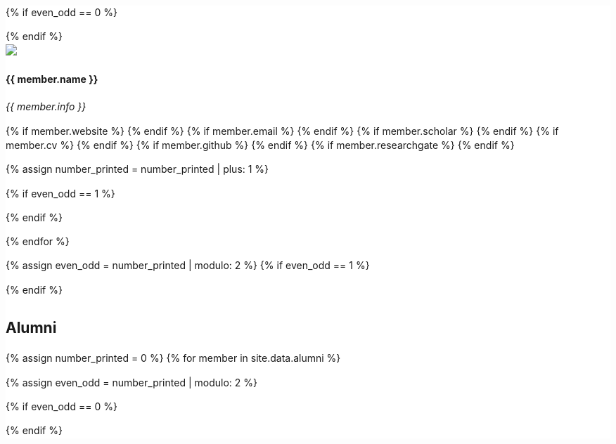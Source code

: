 {% if even_odd == 0 %}

<div class="row">
{% endif %}

<div class="col-sm-2">
<img src="{{ site.url }}{{ site.baseurl }}/images/{{ member.photo }}" width="100%" style="max-width:250px"/>
</div>
<div class="col-sm-4 col-xs-12">
  <h4>{{ member.name }}</h4>
  <i>{{ member.info }}<br></i>

{% if member.website %}<a href="{{ member.website }}" target="_blank"><i class="fa fa-home fa-2x"></i></a> {% endif %}
{% if member.email %}<a href="mailto:{{ member.email }}" target="_blank"><i class="fa fa-envelope-square fa-2x"></i></a> {% endif %}
{% if member.scholar %} <a href="{{ member.scholar }}" target="_blank"><i class="ai ai-google-scholar-square ai-2x"></i></a> {% endif %}
{% if member.cv %} <a href="{{ member.cv }}" target="_blank"><i class="ai ai-cv-square ai-2x"></i></a> {% endif %}
{% if member.github %} <a href="{{ member.github }}" target="_blank"><i class="fa fa-github-square fa-2x"></i></a> {% endif %}
{% if member.researchgate %} <a href="{{ member.researchgate }}" target="_blank"><i class="ai ai-researchgate-square ai-2x"></i></a> {% endif %}

</div>


{% assign number_printed = number_printed | plus: 1 %}

{% if even_odd == 1 %}

</div>
{% endif %}

{% endfor %}

{% assign even_odd = number_printed | modulo: 2 %}
{% if even_odd == 1 %}

</div>
{% endif %}
</div>

## Alumni

<div class="jumbotron">
{% assign number_printed = 0 %}
{% for member in site.data.alumni %}

{% assign even_odd = number_printed | modulo: 2 %}

{% if even_odd == 0 %}

<div class="row">
{% endif %}
